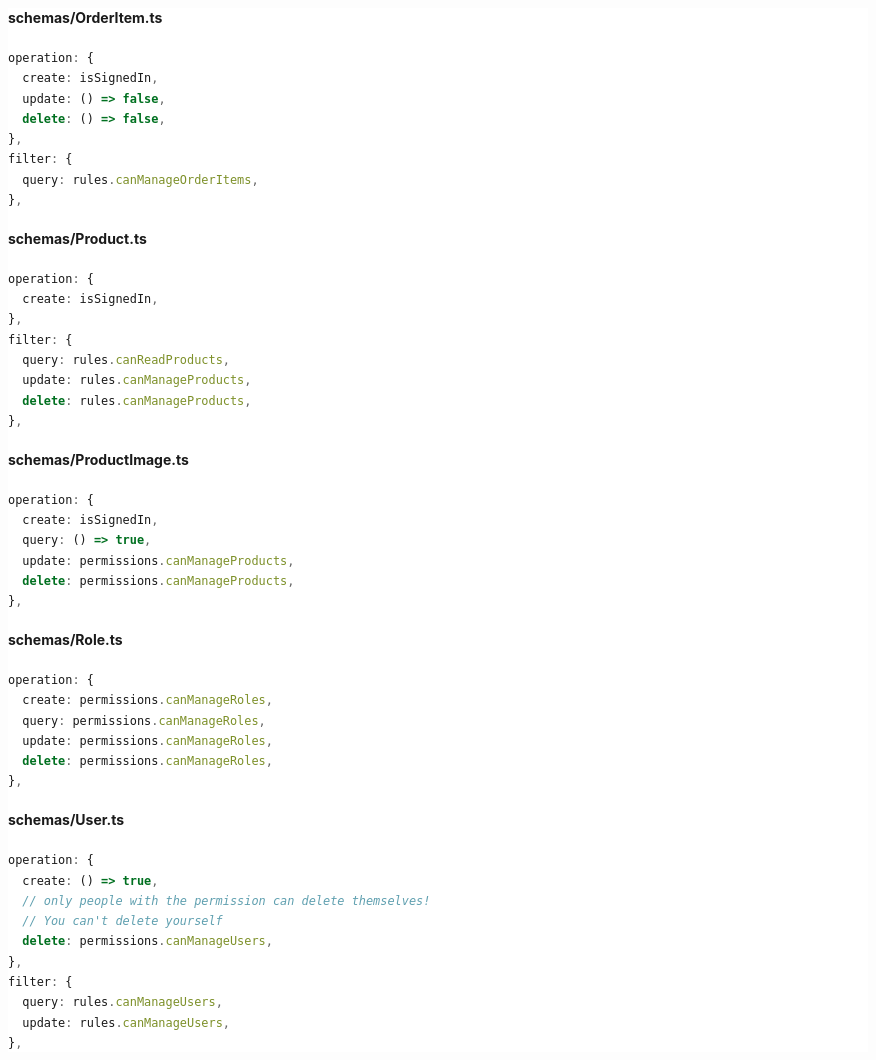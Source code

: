 #### schemas/OrderItem.ts

```ts
operation: {
  create: isSignedIn,
  update: () => false,
  delete: () => false,
},
filter: {
  query: rules.canManageOrderItems,
},
```

#### schemas/Product.ts

```ts
operation: {
  create: isSignedIn,
},
filter: {
  query: rules.canReadProducts,
  update: rules.canManageProducts,
  delete: rules.canManageProducts,
},
```

#### schemas/ProductImage.ts

```ts
operation: {
  create: isSignedIn,
  query: () => true,
  update: permissions.canManageProducts,
  delete: permissions.canManageProducts,
},
```

#### schemas/Role.ts

```ts
operation: {
  create: permissions.canManageRoles,
  query: permissions.canManageRoles,
  update: permissions.canManageRoles,
  delete: permissions.canManageRoles,
},
```

#### schemas/User.ts

```ts
operation: {
  create: () => true,
  // only people with the permission can delete themselves!
  // You can't delete yourself
  delete: permissions.canManageUsers,
},
filter: {
  query: rules.canManageUsers,
  update: rules.canManageUsers,
},
```
